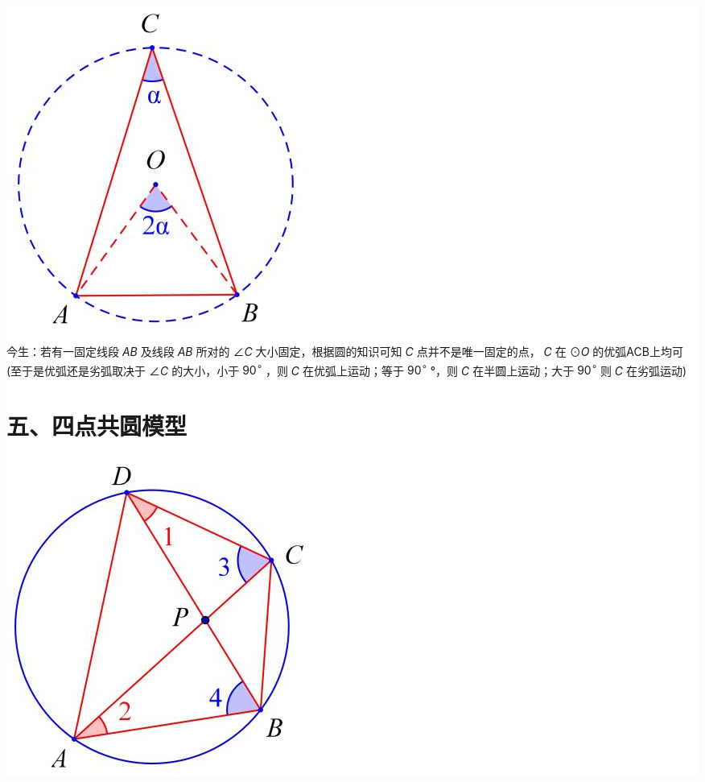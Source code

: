 ![](images/20021e5302d055508309176472239bed0e46e75099eba382a92c49b693367c80.jpg)

今生：若有一固定线段 $A B$ 及线段 $A B$ 所对的 $\angle C$ 大小固定，根据圆的知识可知 $C$ 点并不是唯一固定的点， $C$ 在 $\odot O$ 的优弧ACB上均可(至于是优弧还是劣弧取决于 $\angle C$ 的大小，小于 $9 0 ^ { \circ }$ ，则 $C$ 在优弧上运动；等于 $9 0 ^ { \circ }$ °，则 $C$ 在半圆上运动；大于 $9 0 ^ { \circ }$ 则 $C$ 在劣弧运动)

# 五、四点共圆模型

![](images/d1eaec28f24666351f03e2e544108a975a31dd3857ce3493309bb5f489cec322.jpg)
